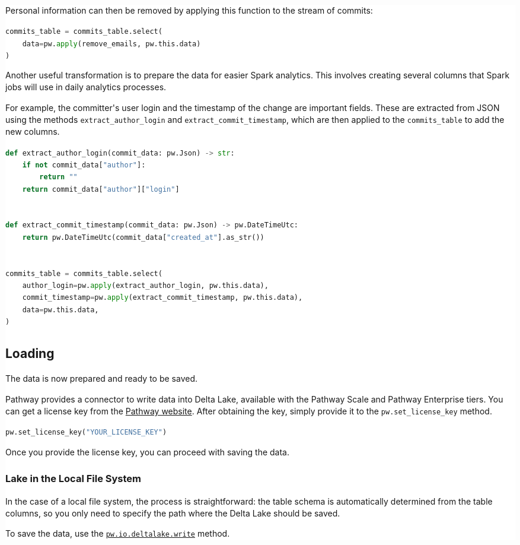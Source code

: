 Personal information can then be removed by applying this function to the stream of commits:

```python
commits_table = commits_table.select(
    data=pw.apply(remove_emails, pw.this.data)
)
```

Another useful transformation is to prepare the data for easier Spark analytics. This involves creating several columns that Spark jobs will use in daily analytics processes.

For example, the committer's user login and the timestamp of the change are important fields. These are extracted from JSON using the methods `extract_author_login` and `extract_commit_timestamp`, which are then applied to the `commits_table` to add the new columns.

```python
def extract_author_login(commit_data: pw.Json) -> str:
    if not commit_data["author"]:
        return ""
    return commit_data["author"]["login"]


def extract_commit_timestamp(commit_data: pw.Json) -> pw.DateTimeUtc:
    return pw.DateTimeUtc(commit_data["created_at"].as_str())


commits_table = commits_table.select(
    author_login=pw.apply(extract_author_login, pw.this.data),
    commit_timestamp=pw.apply(extract_commit_timestamp, pw.this.data),
    data=pw.this.data,
)
```

## Loading

The data is now prepared and ready to be saved.

Pathway provides a connector to write data into Delta Lake, available with the Pathway Scale and Pathway Enterprise tiers. You can get a license key from the [Pathway website](https://pathway.com/features/). After obtaining the key, simply provide it to the `pw.set_license_key` method.


```python
pw.set_license_key("YOUR_LICENSE_KEY")
```

Once you provide the license key, you can proceed with saving the data.

### Lake in the Local File System

In the case of a local file system, the process is straightforward: the table schema is automatically determined from the table columns, so you only need to specify the path where the Delta Lake should be saved.

To save the data, use the [`pw.io.deltalake.write`](https://pathway.com/developers/api-docs/pathway-io/deltalake#pathway.io.deltalake.write) method.
